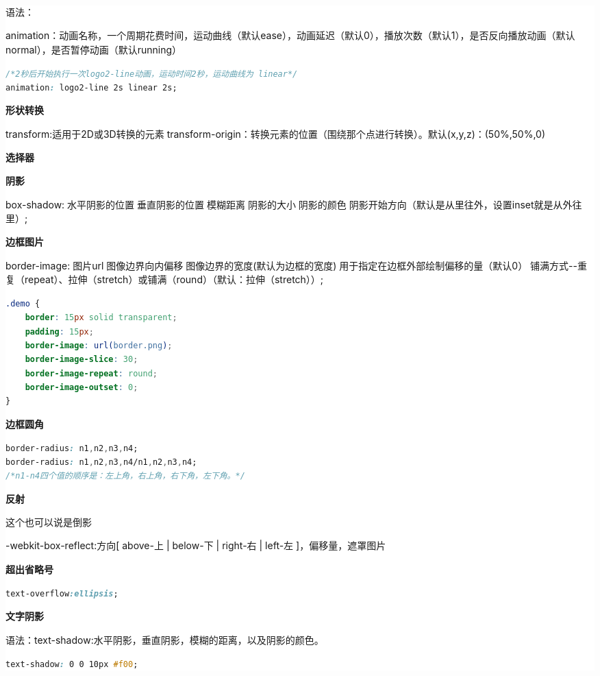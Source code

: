 语法：

animation：动画名称，一个周期花费时间，运动曲线（默认ease），动画延迟（默认0），播放次数（默认1），是否反向播放动画（默认normal），是否暂停动画（默认running）
```css
/*2秒后开始执行一次logo2-line动画，运动时间2秒，运动曲线为 linear*/
animation: logo2-line 2s linear 2s;
```

**形状转换**

transform:适用于2D或3D转换的元素
transform-origin：转换元素的位置（围绕那个点进行转换）。默认(x,y,z)：(50%,50%,0)

**选择器**

**阴影**

box-shadow: 水平阴影的位置 垂直阴影的位置 模糊距离 阴影的大小 阴影的颜色 阴影开始方向（默认是从里往外，设置inset就是从外往里）;

**边框图片**

border-image: 图片url 图像边界向内偏移 图像边界的宽度(默认为边框的宽度) 用于指定在边框外部绘制偏移的量（默认0） 铺满方式--重复（repeat）、拉伸（stretch）或铺满（round）（默认：拉伸（stretch））;

```css
.demo {
    border: 15px solid transparent;
    padding: 15px;   
    border-image: url(border.png);
    border-image-slice: 30;
    border-image-repeat: round;
    border-image-outset: 0;
}
```

**边框圆角**

```css
border-radius: n1,n2,n3,n4;
border-radius: n1,n2,n3,n4/n1,n2,n3,n4;
/*n1-n4四个值的顺序是：左上角，右上角，右下角，左下角。*/
```

**反射**

这个也可以说是倒影

-webkit-box-reflect:方向[ above-上 | below-下 | right-右 | left-左 ]，偏移量，遮罩图片

**超出省略号**

```css
text-overflow:ellipsis;
```

**文字阴影**

语法：text-shadow:水平阴影，垂直阴影，模糊的距离，以及阴影的颜色。
```css
text-shadow: 0 0 10px #f00;
```
